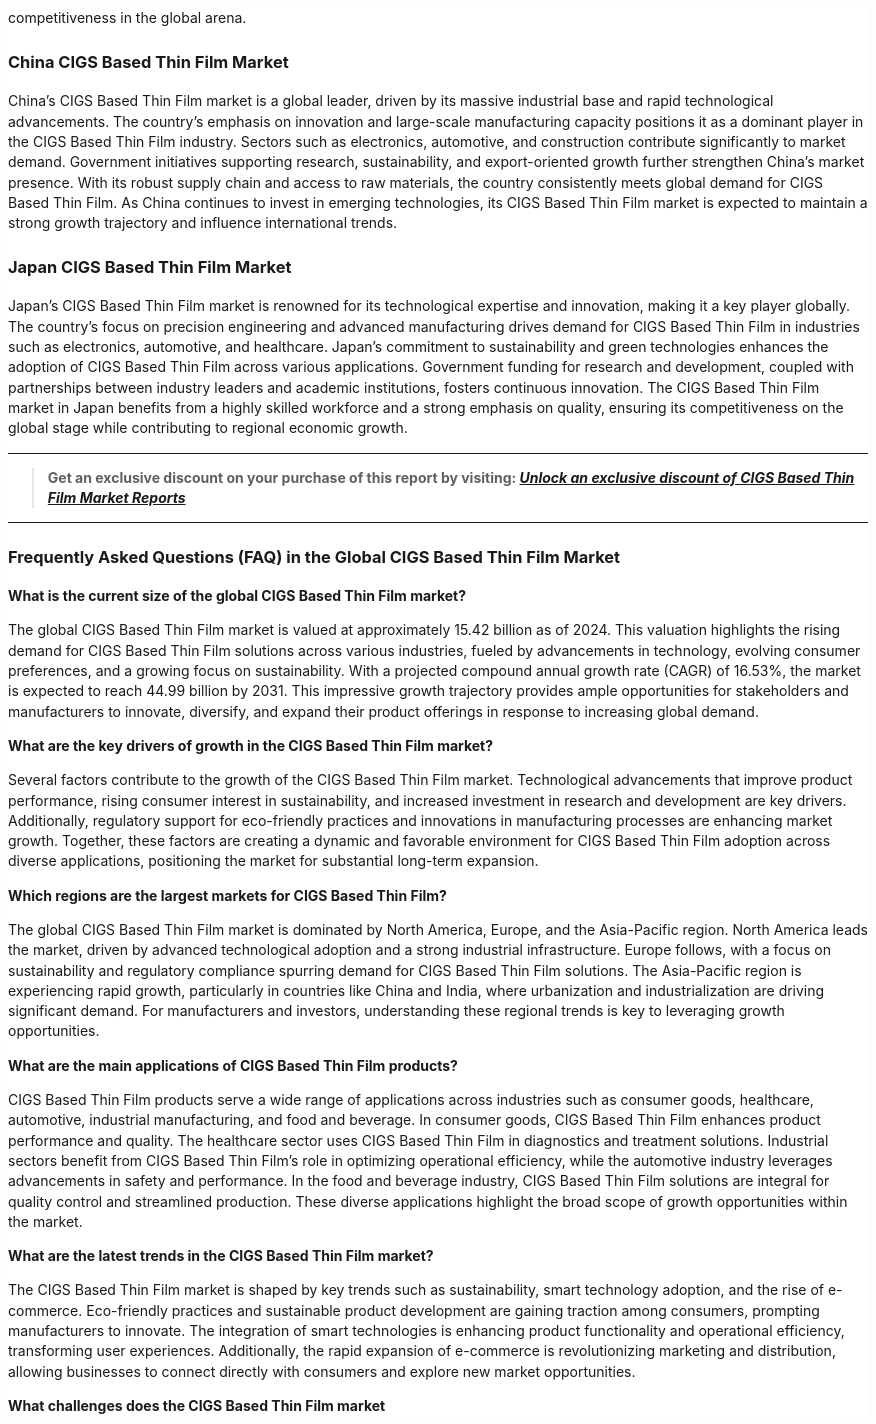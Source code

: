competitiveness in the global arena.</p><h3>China CIGS Based Thin Film Market</h3><p>China&rsquo;s CIGS Based Thin Film market is a global leader, driven by its massive industrial base and rapid technological advancements. The country&rsquo;s emphasis on innovation and large-scale manufacturing capacity positions it as a dominant player in the CIGS Based Thin Film industry. Sectors such as electronics, automotive, and construction contribute significantly to market demand. Government initiatives supporting research, sustainability, and export-oriented growth further strengthen China&rsquo;s market presence. With its robust supply chain and access to raw materials, the country consistently meets global demand for CIGS Based Thin Film. As China continues to invest in emerging technologies, its CIGS Based Thin Film market is expected to maintain a strong growth trajectory and influence international trends.</p><h3>Japan CIGS Based Thin Film Market</h3><p>Japan&rsquo;s CIGS Based Thin Film market is renowned for its technological expertise and innovation, making it a key player globally. The country&rsquo;s focus on precision engineering and advanced manufacturing drives demand for CIGS Based Thin Film in industries such as electronics, automotive, and healthcare. Japan&rsquo;s commitment to sustainability and green technologies enhances the adoption of CIGS Based Thin Film across various applications. Government funding for research and development, coupled with partnerships between industry leaders and academic institutions, fosters continuous innovation. The CIGS Based Thin Film market in Japan benefits from a highly skilled workforce and a strong emphasis on quality, ensuring its competitiveness on the global stage while contributing to regional economic growth.</p><hr /><blockquote><p><strong>Get an exclusive discount on your purchase of this report by visiting: <em><a href="://marketresearchpulse.com/ask-for-discount/64710?utm_source=Github&amp;utm_medium=0116">Unlock an exclusive discount of CIGS Based Thin Film Market Reports</a></em>&nbsp;</strong></p></blockquote><hr /><h3>Frequently Asked Questions (FAQ) in the Global CIGS Based Thin Film Market</h3><p><strong>What is the current size of the global CIGS Based Thin Film market?</strong></p><p>The global CIGS Based Thin Film market is valued at approximately 15.42 billion as of 2024. This valuation highlights the rising demand for CIGS Based Thin Film solutions across various industries, fueled by advancements in technology, evolving consumer preferences, and a growing focus on sustainability. With a projected compound annual growth rate (CAGR) of 16.53%, the market is expected to reach 44.99 billion by 2031. This impressive growth trajectory provides ample opportunities for stakeholders and manufacturers to innovate, diversify, and expand their product offerings in response to increasing global demand.</p><p><strong>What are the key drivers of growth in the CIGS Based Thin Film market?</strong></p><p>Several factors contribute to the growth of the CIGS Based Thin Film market. Technological advancements that improve product performance, rising consumer interest in sustainability, and increased investment in research and development are key drivers. Additionally, regulatory support for eco-friendly practices and innovations in manufacturing processes are enhancing market growth. Together, these factors are creating a dynamic and favorable environment for CIGS Based Thin Film adoption across diverse applications, positioning the market for substantial long-term expansion.</p><p><strong>Which regions are the largest markets for CIGS Based Thin Film?</strong></p><p>The global CIGS Based Thin Film market is dominated by North America, Europe, and the Asia-Pacific region. North America leads the market, driven by advanced technological adoption and a strong industrial infrastructure. Europe follows, with a focus on sustainability and regulatory compliance spurring demand for CIGS Based Thin Film solutions. The Asia-Pacific region is experiencing rapid growth, particularly in countries like China and India, where urbanization and industrialization are driving significant demand. For manufacturers and investors, understanding these regional trends is key to leveraging growth opportunities.</p><p><strong>What are the main applications of CIGS Based Thin Film products?</strong></p><p>CIGS Based Thin Film products serve a wide range of applications across industries such as consumer goods, healthcare, automotive, industrial manufacturing, and food and beverage. In consumer goods, CIGS Based Thin Film enhances product performance and quality. The healthcare sector uses CIGS Based Thin Film in diagnostics and treatment solutions. Industrial sectors benefit from CIGS Based Thin Film&rsquo;s role in optimizing operational efficiency, while the automotive industry leverages advancements in safety and performance. In the food and beverage industry, CIGS Based Thin Film solutions are integral for quality control and streamlined production. These diverse applications highlight the broad scope of growth opportunities within the market.</p><p><strong>What are the latest trends in the CIGS Based Thin Film market?</strong></p><p>The CIGS Based Thin Film market is shaped by key trends such as sustainability, smart technology adoption, and the rise of e-commerce. Eco-friendly practices and sustainable product development are gaining traction among consumers, prompting manufacturers to innovate. The integration of smart technologies is enhancing product functionality and operational efficiency, transforming user experiences. Additionally, the rapid expansion of e-commerce is revolutionizing marketing and distribution, allowing businesses to connect directly with consumers and explore new market opportunities.</p><p><strong>What challenges does the CIGS Based Thin Film market